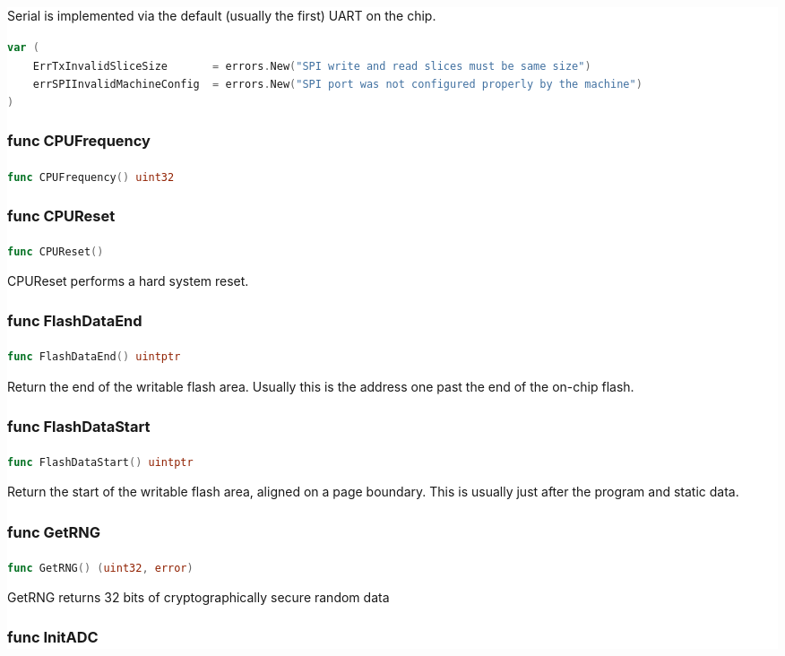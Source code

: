 Serial is implemented via the default (usually the first) UART on the chip.


```go
var (
	ErrTxInvalidSliceSize		= errors.New("SPI write and read slices must be same size")
	errSPIInvalidMachineConfig	= errors.New("SPI port was not configured properly by the machine")
)
```






### func CPUFrequency

```go
func CPUFrequency() uint32
```



### func CPUReset

```go
func CPUReset()
```

CPUReset performs a hard system reset.


### func FlashDataEnd

```go
func FlashDataEnd() uintptr
```

Return the end of the writable flash area. Usually this is the address one
past the end of the on-chip flash.


### func FlashDataStart

```go
func FlashDataStart() uintptr
```

Return the start of the writable flash area, aligned on a page boundary. This
is usually just after the program and static data.


### func GetRNG

```go
func GetRNG() (uint32, error)
```

GetRNG returns 32 bits of cryptographically secure random data


### func InitADC
